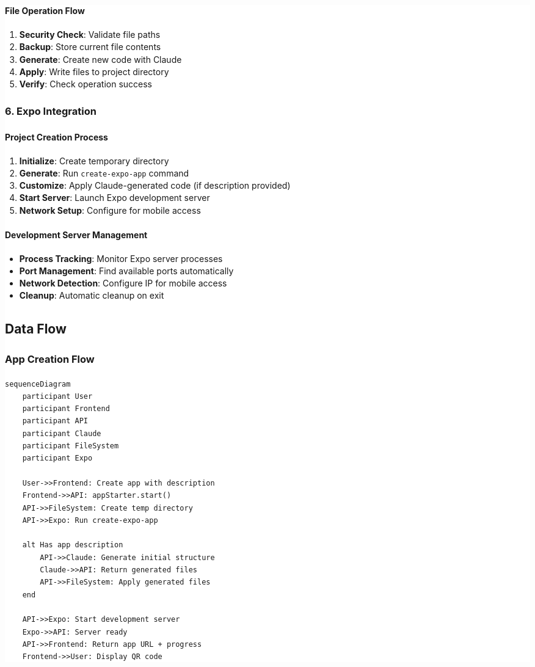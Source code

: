 #### File Operation Flow
1. **Security Check**: Validate file paths
2. **Backup**: Store current file contents
3. **Generate**: Create new code with Claude
4. **Apply**: Write files to project directory
5. **Verify**: Check operation success

### 6. Expo Integration

#### Project Creation Process
1. **Initialize**: Create temporary directory
2. **Generate**: Run `create-expo-app` command
3. **Customize**: Apply Claude-generated code (if description provided)
4. **Start Server**: Launch Expo development server
5. **Network Setup**: Configure for mobile access

#### Development Server Management
- **Process Tracking**: Monitor Expo server processes
- **Port Management**: Find available ports automatically
- **Network Detection**: Configure IP for mobile access
- **Cleanup**: Automatic cleanup on exit

## Data Flow

### App Creation Flow
```mermaid
sequenceDiagram
    participant User
    participant Frontend
    participant API
    participant Claude
    participant FileSystem
    participant Expo

    User->>Frontend: Create app with description
    Frontend->>API: appStarter.start()
    API->>FileSystem: Create temp directory
    API->>Expo: Run create-expo-app
    
    alt Has app description
        API->>Claude: Generate initial structure
        Claude->>API: Return generated files
        API->>FileSystem: Apply generated files
    end
    
    API->>Expo: Start development server
    Expo->>API: Server ready
    API->>Frontend: Return app URL + progress
    Frontend->>User: Display QR code
```
